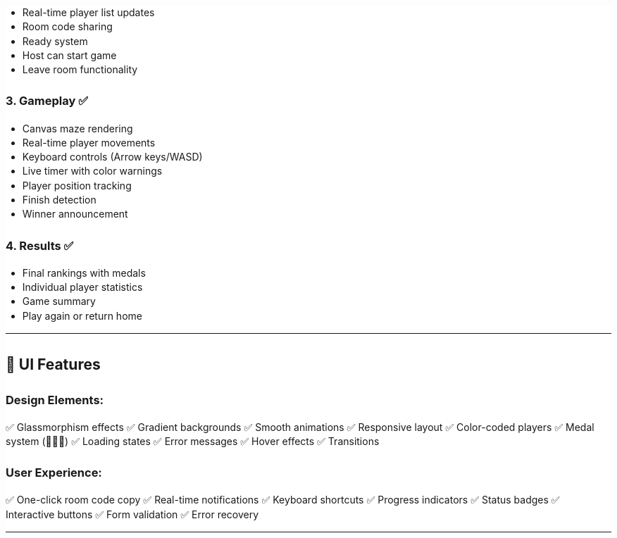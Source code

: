- Real-time player list updates
- Room code sharing
- Ready system
- Host can start game
- Leave room functionality

### 3. Gameplay ✅

- Canvas maze rendering
- Real-time player movements
- Keyboard controls (Arrow keys/WASD)
- Live timer with color warnings
- Player position tracking
- Finish detection
- Winner announcement

### 4. Results ✅

- Final rankings with medals
- Individual player statistics
- Game summary
- Play again or return home

---

## 🎨 UI Features

### Design Elements:

✅ Glassmorphism effects
✅ Gradient backgrounds
✅ Smooth animations
✅ Responsive layout
✅ Color-coded players
✅ Medal system (🥇🥈🥉)
✅ Loading states
✅ Error messages
✅ Hover effects
✅ Transitions

### User Experience:

✅ One-click room code copy
✅ Real-time notifications
✅ Keyboard shortcuts
✅ Progress indicators
✅ Status badges
✅ Interactive buttons
✅ Form validation
✅ Error recovery

---
